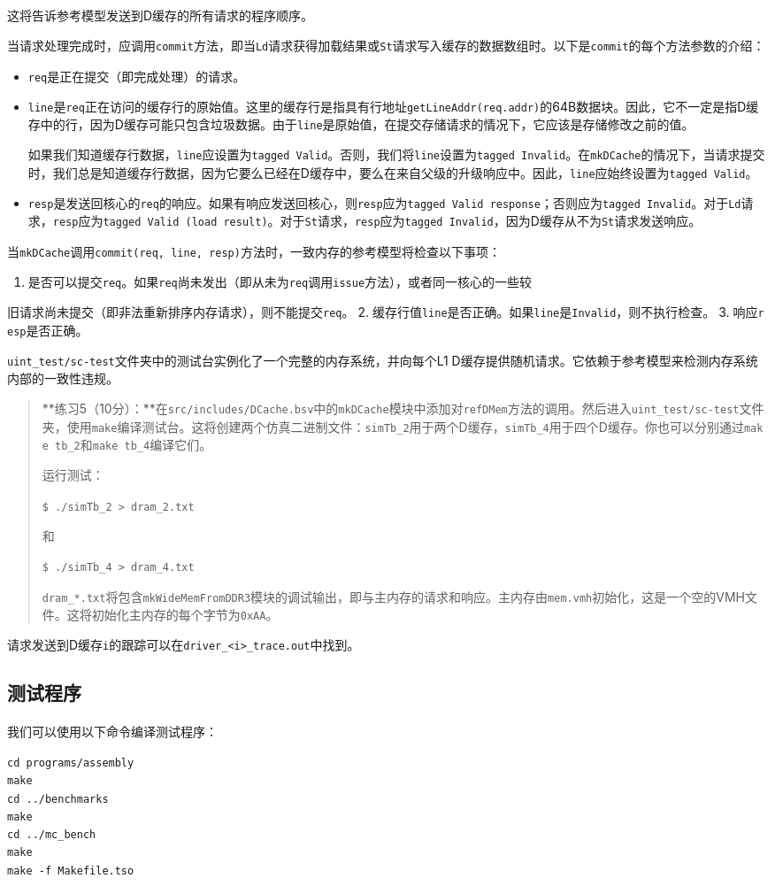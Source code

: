 这将告诉参考模型发送到D缓存的所有请求的程序顺序。

当请求处理完成时，应调用`commit`方法，即当`Ld`请求获得加载结果或`St`请求写入缓存的数据数组时。以下是`commit`的每个方法参数的介绍：

- `req`是正在提交（即完成处理）的请求。

- `line`是`req`正在访问的缓存行的原始值。这里的缓存行是指具有行地址`getLineAddr(req.addr)`的64B数据块。因此，它不一定是指D缓存中的行，因为D缓存可能只包含垃圾数据。由于`line`是原始值，在提交存储请求的情况下，它应该是存储修改之前的值。

  如果我们知道缓存行数据，`line`应设置为`tagged Valid`。否则，我们将`line`设置为`tagged Invalid`。在`mkDCache`的情况下，当请求提交时，我们总是知道缓存行数据，因为它要么已经在D缓存中，要么在来自父级的升级响应中。因此，`line`应始终设置为`tagged Valid`。

- `resp`是发送回核心的`req`的响应。如果有响应发送回核心，则`resp`应为`tagged Valid response`；否则应为`tagged Invalid`。对于`Ld`请求，`resp`应为`tagged Valid (load result)`。对于`St`请求，`resp`应为`tagged Invalid`，因为D缓存从不为`St`请求发送响应。

当`mkDCache`调用`commit(req, line, resp)`方法时，一致内存的参考模型将检查以下事项：

1. 是否可以提交`req`。如果`req`尚未发出（即从未为`req`调用`issue`方法），或者同一核心的一些较

旧请求尚未提交（即非法重新排序内存请求），则不能提交`req`。
2. 缓存行值`line`是否正确。如果`line`是`Invalid`，则不执行检查。
3. 响应`resp`是否正确。

`uint_test/sc-test`文件夹中的测试台实例化了一个完整的内存系统，并向每个L1 D缓存提供随机请求。它依赖于参考模型来检测内存系统内部的一致性违规。

> **练习5（10分）：**在`src/includes/DCache.bsv`中的`mkDCache`模块中添加对`refDMem`方法的调用。然后进入`uint_test/sc-test`文件夹，使用`make`编译测试台。这将创建两个仿真二进制文件：`simTb_2`用于两个D缓存，`simTb_4`用于四个D缓存。你也可以分别通过`make tb_2`和`make tb_4`编译它们。
>
> 运行测试：
>
> ```
> $ ./simTb_2 > dram_2.txt
> ```
>
> 和
>
> ```
> $ ./simTb_4 > dram_4.txt
> ```
>
> `dram_*.txt`将包含`mkWideMemFromDDR3`模块的调试输出，即与主内存的请求和响应。主内存由`mem.vmh`初始化，这是一个空的VMH文件。这将初始化主内存的每个字节为`0xAA`。

请求发送到D缓存`i`的跟踪可以在`driver_<i>_trace.out`中找到。

## 测试程序

我们可以使用以下命令编译测试程序：

```shell
cd programs/assembly
make
cd ../benchmarks
make
cd ../mc_bench
make
make -f Makefile.tso
```
